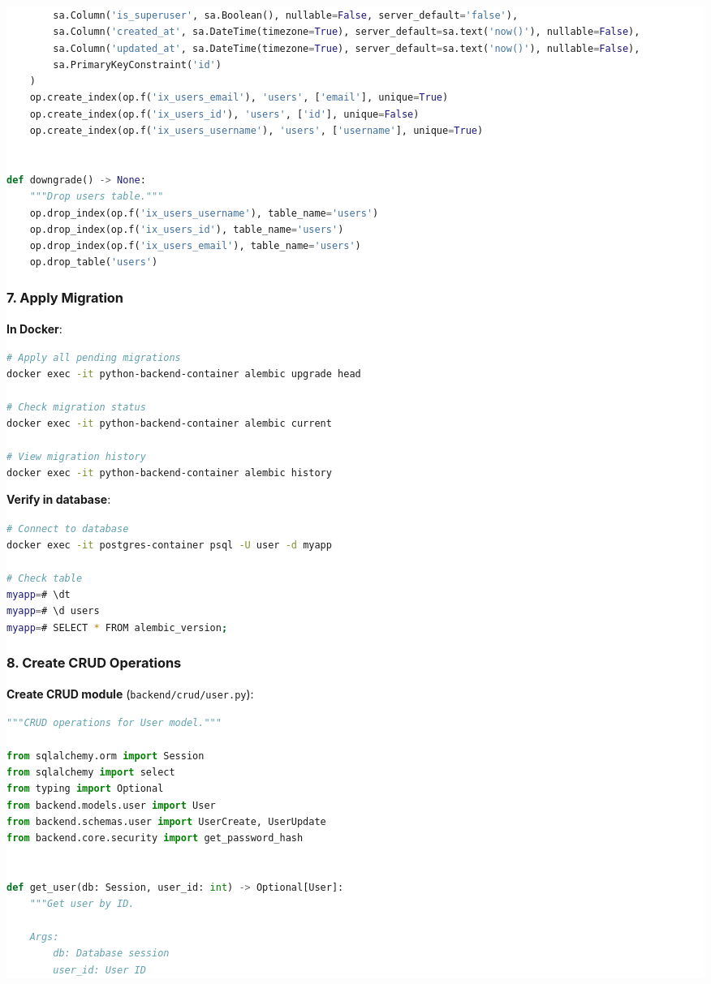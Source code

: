 ```python
        sa.Column('is_superuser', sa.Boolean(), nullable=False, server_default='false'),
        sa.Column('created_at', sa.DateTime(timezone=True), server_default=sa.text('now()'), nullable=False),
        sa.Column('updated_at', sa.DateTime(timezone=True), server_default=sa.text('now()'), nullable=False),
        sa.PrimaryKeyConstraint('id')
    )
    op.create_index(op.f('ix_users_email'), 'users', ['email'], unique=True)
    op.create_index(op.f('ix_users_id'), 'users', ['id'], unique=False)
    op.create_index(op.f('ix_users_username'), 'users', ['username'], unique=True)


def downgrade() -> None:
    """Drop users table."""
    op.drop_index(op.f('ix_users_username'), table_name='users')
    op.drop_index(op.f('ix_users_id'), table_name='users')
    op.drop_index(op.f('ix_users_email'), table_name='users')
    op.drop_table('users')
```

### 7. Apply Migration

**In Docker**:
```bash
# Apply all pending migrations
docker exec -it python-backend-container alembic upgrade head

# Check migration status
docker exec -it python-backend-container alembic current

# View migration history
docker exec -it python-backend-container alembic history
```

**Verify in database**:
```bash
# Connect to database
docker exec -it postgres-container psql -U user -d myapp

# Check table
myapp=# \dt
myapp=# \d users
myapp=# SELECT * FROM alembic_version;
```

### 8. Create CRUD Operations

**Create CRUD module** (`backend/crud/user.py`):
```python
"""CRUD operations for User model."""

from sqlalchemy.orm import Session
from sqlalchemy import select
from typing import Optional
from backend.models.user import User
from backend.schemas.user import UserCreate, UserUpdate
from backend.core.security import get_password_hash


def get_user(db: Session, user_id: int) -> Optional[User]:
    """Get user by ID.

    Args:
        db: Database session
        user_id: User ID
```